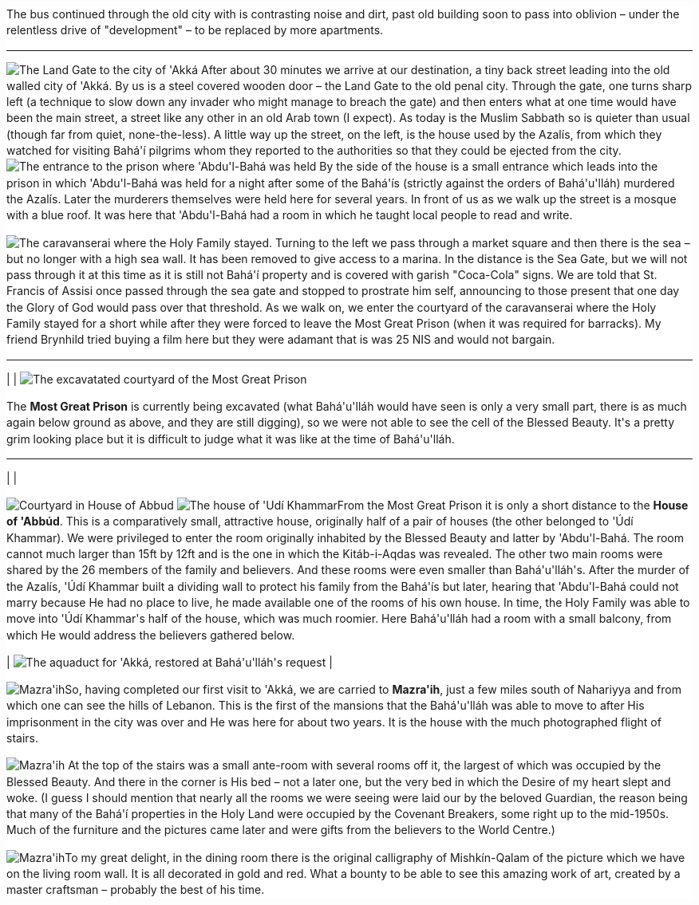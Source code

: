 The bus continued through the old city with is contrasting noise and dirt, past old building soon to pass into oblivion – under the relentless drive of "development" – to be replaced by more apartments.  

* * *

![The Land Gate to the city of 'Akká](https://bahai-library.com/images/m/manvell_day5_3.jpg) After about 30 minutes we arrive at our destination, a tiny back street leading into the old walled city of 'Akká. By us is a steel covered wooden door – the Land Gate to the old penal city. Through the gate, one turns sharp left (a technique to slow down any invader who might manage to breach the gate) and then enters what at one time would have been the main street, a street like any other in an old Arab town (I expect). As today is the Muslim Sabbath so is quieter than usual (though far from quiet, none-the-less). A little way up the street, on the left, is the house used by the Azalís, from which they watched for visiting Bahá'í pilgrims whom they reported to the authorities so that they could be ejected from the city. ![The entrance to the prison where 'Abdu'l-Bahá was held](https://bahai-library.com/images/m/manvell_day5_4.jpg) By the side of the house is a small entrance which leads into the prison in which 'Abdu'l-Bahá was held for a night after some of the Bahá'ís (strictly against the orders of Bahá'u'lláh) murdered the Azalís. Later the murderers themselves were held here for several years. In front of us as we walk up the street is a mosque with a blue roof. It was here that 'Abdu'l-Bahá had a room in which he taught local people to read and write.

![The caravanserai where the Holy Family stayed.](https://bahai-library.com/images/m/manvell_day5_5.jpg) Turning to the left we pass through a market square and then there is the sea – but no longer with a high sea wall. It has been removed to give access to a marina. In the distance is the Sea Gate, but we will not pass through it at this time as it is still not Bahá'í property and is covered with garish "Coca-Cola" signs. We are told that St. Francis of Assisi once passed through the sea gate and stopped to prostrate him self, announcing to those present that one day the Glory of God would pass over that threshold. As we walk on, we enter the courtyard of the caravanserai where the Holy Family stayed for a short while after they were forced to leave the Most Great Prison (when it was required for barracks). My friend Brynhild tried buying a film here but they were adamant that is was 25 NIS and would not bargain.  

* * *

 |
| ![The excavatated courtyard of the Most Great Prison](https://bahai-library.com/images/m/manvell_day5_6.jpg)

  
The **Most Great Prison** is currently being excavated (what Bahá'u'lláh would have seen is only a very small part, there is as much again below ground as above, and they are still digging), so we were not able to see the cell of the Blessed Beauty. It's a pretty grim looking place but it is difficult to judge what it was like at the time of Bahá'u'lláh.  
  

* * *

 |
| 

![Courtyard in House of Abbud](https://bahai-library.com/images/m/manvell_day5_a1.jpg) ![The house of 'Udí Khammar](https://bahai-library.com/images/m/manvell_day5_a2.jpg)From the Most Great Prison it is only a short distance to the **House of 'Abbúd**. This is a comparatively small, attractive house, originally half of a pair of houses (the other belonged to 'Údí Khammar). We were privileged to enter the room originally inhabited by the Blessed Beauty and latter by 'Abdu'l-Bahá. The room cannot much larger than 15ft by 12ft and is the one in which the Kitáb-i-Aqdas was revealed. The other two main rooms were shared by the 26 members of the family and believers. And these rooms were even smaller than Bahá'u'lláh's. After the murder of the Azalís, 'Údí Khammar built a dividing wall to protect his family from the Bahá'ís but later, hearing that 'Abdu'l-Bahá could not marry because He had no place to live, he made available one of the rooms of his own house. In time, the Holy Family was able to move into 'Údí Khammar's half of the house, which was much roomier. Here Bahá'u'lláh had a room with a small balcony, from which He would address the believers gathered below.  

| ![The aquaduct for 'Akká, restored at Bahá'u'lláh's request](https://bahai-library.com/images/m/manvell_day5_7.jpg) |

![Mazra'ih](https://bahai-library.com/images/m/manvell_day5_m3.jpg)So, having completed our first visit to 'Akká, we are carried to **Mazra'ih**, just a few miles south of Nahariyya and from which one can see the hills of Lebanon. This is the first of the mansions that the Bahá'u'lláh was able to move to after His imprisonment in the city was over and He was here for about two years. It is the house with the much photographed flight of stairs.

![Mazra'ih](https://bahai-library.com/images/m/manvell_day5_m2.jpg) At the top of the stairs was a small ante-room with several rooms off it, the largest of which was occupied by the Blessed Beauty. And there in the corner is His bed – not a later one, but the very bed in which the Desire of my heart slept and woke. (I guess I should mention that nearly all the rooms we were seeing were laid our by the beloved Guardian, the reason being that many of the Bahá'í properties in the Holy Land were occupied by the Covenant Breakers, some right up to the mid-1950s. Much of the furniture and the pictures came later and were gifts from the believers to the World Centre.)

![Mazra'ih](https://bahai-library.com/images/m/manvell_day5_m1.jpg)To my great delight, in the dining room there is the original calligraphy of Mishkín-Qalam of the picture which we have on the living room wall. It is all decorated in gold and red. What a bounty to be able to see this amazing work of art, created by a master craftsman – probably the best of his time.
